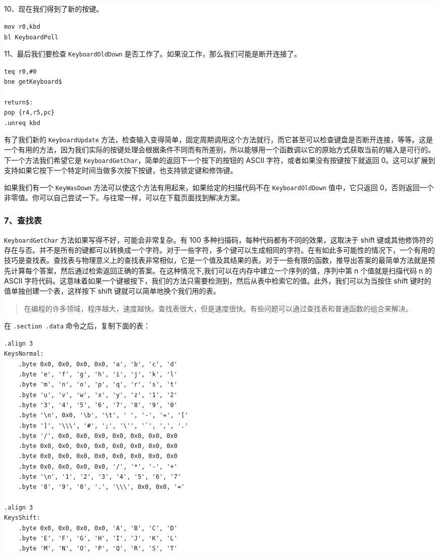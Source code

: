 10、现在我们得到了新的按键。



```
mov r0,kbd
bl KeyboardPoll
```

11、最后我们要检查 `KeyboardOldDown` 是否工作了。如果没工作，那么我们可能是断开连接了。



```
teq r0,#0
bne getKeyboard$

return$:
pop {r4,r5,pc}
.unreq kbd
```

有了我们新的 `KeyboardUpdate` 方法，检查输入变得简单，固定周期调用这个方法就行，而它甚至可以检查键盘是否断开连接，等等。这是一个有用的方法，因为我们实际的按键处理会根据条件不同而有所差别，所以能够用一个函数调以它的原始方式获取当前的输入是可行的。下一个方法我们希望它是 `KeyboardGetChar`，简单的返回下一个按下的按钮的 ASCII 字符，或者如果没有按键按下就返回 0。这可以扩展到支持如果它按下一个特定时间当做多次按下按键，也支持锁定键和修饰键。


如果我们有一个 `KeyWasDown` 方法可以使这个方法有用起来，如果给定的扫描代码不在 `KeyboardOldDown` 值中，它只返回 0，否则返回一个非零值。你可以自己尝试一下。与往常一样，可以在下载页面找到解决方案。


### 7、查找表


`KeyboardGetChar` 方法如果写得不好，可能会非常复杂。有 100 多种扫描码，每种代码都有不同的效果，这取决于 shift 键或其他修饰符的存在与否。并不是所有的键都可以转换成一个字符。对于一些字符，多个键可以生成相同的字符。在有如此多可能性的情况下，一个有用的技巧是查找表。查找表与物理意义上的查找表非常相似，它是一个值及其结果的表。对于一些有限的函数，推导出答案的最简单方法就是预先计算每个答案，然后通过检索返回正确的答案。在这种情况下,我们可以在内存中建立一个序列的值，序列中第 n 个值就是扫描代码 n 的 ASCII 字符代码。这意味着如果一个键被按下，我们的方法只需要检测到，然后从表中检索它的值。此外，我们可以为当按住 shift 键时的值单独创建一个表，这样按下 shift 键就可以简单地换个我们用的表。



> 
> 在编程的许多领域，程序越大，速度越快。查找表很大，但是速度很快。有些问题可以通过查找表和普通函数的组合来解决。
> 
> 
> 


在 `.section .data` 命令之后，复制下面的表：



```
.align 3
KeysNormal:
    .byte 0x0, 0x0, 0x0, 0x0, 'a', 'b', 'c', 'd'
    .byte 'e', 'f', 'g', 'h', 'i', 'j', 'k', 'l'
    .byte 'm', 'n', 'o', 'p', 'q', 'r', 's', 't'
    .byte 'u', 'v', 'w', 'x', 'y', 'z', '1', '2'
    .byte '3', '4', '5', '6', '7', '8', '9', '0'
    .byte '\n', 0x0, '\b', '\t', ' ', '-', '=', '['
    .byte ']', '\\\', '#', ';', '\'', '`', ',', '.'
    .byte '/', 0x0, 0x0, 0x0, 0x0, 0x0, 0x0, 0x0
    .byte 0x0, 0x0, 0x0, 0x0, 0x0, 0x0, 0x0, 0x0
    .byte 0x0, 0x0, 0x0, 0x0, 0x0, 0x0, 0x0, 0x0
    .byte 0x0, 0x0, 0x0, 0x0, '/', '*', '-', '+'
    .byte '\n', '1', '2', '3', '4', '5', '6', '7'
    .byte '8', '9', '0', '.', '\\\', 0x0, 0x0, '='

.align 3
KeysShift:
    .byte 0x0, 0x0, 0x0, 0x0, 'A', 'B', 'C', 'D'
    .byte 'E', 'F', 'G', 'H', 'I', 'J', 'K', 'L'
    .byte 'M', 'N', 'O', 'P', 'Q', 'R', 'S', 'T'
```